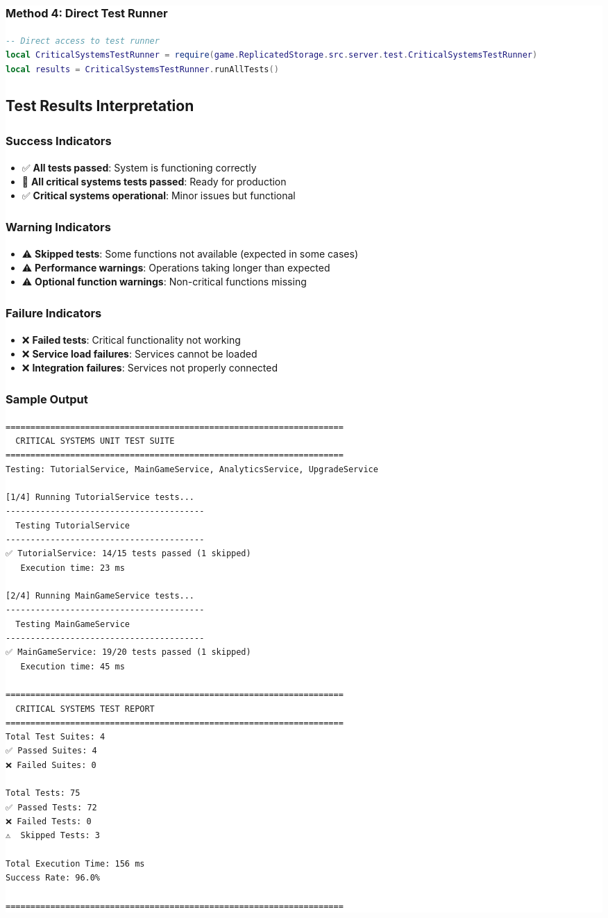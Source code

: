 ### Method 4: Direct Test Runner
```lua
-- Direct access to test runner
local CriticalSystemsTestRunner = require(game.ReplicatedStorage.src.server.test.CriticalSystemsTestRunner)
local results = CriticalSystemsTestRunner.runAllTests()
```

## Test Results Interpretation

### Success Indicators
- ✅ **All tests passed**: System is functioning correctly
- 🎉 **All critical systems tests passed**: Ready for production
- ✅ **Critical systems operational**: Minor issues but functional

### Warning Indicators
- ⚠️ **Skipped tests**: Some functions not available (expected in some cases)
- ⚠️ **Performance warnings**: Operations taking longer than expected
- ⚠️ **Optional function warnings**: Non-critical functions missing

### Failure Indicators
- ❌ **Failed tests**: Critical functionality not working
- ❌ **Service load failures**: Services cannot be loaded
- ❌ **Integration failures**: Services not properly connected

### Sample Output
```
====================================================================
  CRITICAL SYSTEMS UNIT TEST SUITE
====================================================================
Testing: TutorialService, MainGameService, AnalyticsService, UpgradeService

[1/4] Running TutorialService tests...
----------------------------------------
  Testing TutorialService
----------------------------------------
✅ TutorialService: 14/15 tests passed (1 skipped)
   Execution time: 23 ms

[2/4] Running MainGameService tests...
----------------------------------------
  Testing MainGameService
----------------------------------------
✅ MainGameService: 19/20 tests passed (1 skipped)
   Execution time: 45 ms

====================================================================
  CRITICAL SYSTEMS TEST REPORT
====================================================================
Total Test Suites: 4
✅ Passed Suites: 4
❌ Failed Suites: 0

Total Tests: 75
✅ Passed Tests: 72
❌ Failed Tests: 0
⚠️  Skipped Tests: 3

Total Execution Time: 156 ms
Success Rate: 96.0%

====================================================================
```